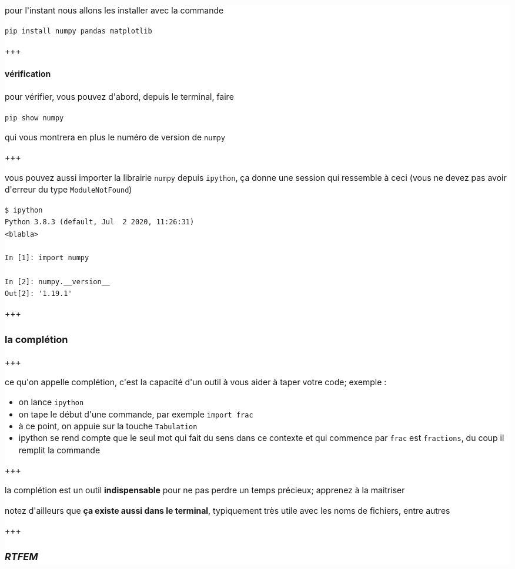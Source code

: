pour l'instant nous allons les installer avec la commande

```console
pip install numpy pandas matplotlib
```

+++

#### vérification

pour vérifier, vous pouvez d'abord, depuis le terminal, faire

    pip show numpy

qui vous montrera en plus le numéro de version de `numpy`

+++

vous pouvez aussi importer la librairie `numpy` depuis `ipython`, ça donne une session qui
ressemble à ceci (vous ne devez pas avoir d'erreur du type `ModuleNotFound`)

```
$ ipython
Python 3.8.3 (default, Jul  2 2020, 11:26:31)
<blabla>

In [1]: import numpy

In [2]: numpy.__version__
Out[2]: '1.19.1'
```

+++

### la complétion

+++

ce qu'on appelle complétion, c'est la capacité d'un outil à vous aider à taper votre code;
exemple :

* on lance `ipython`
* on tape le début d'une commande, par exemple `import frac`
* à ce point, on appuie sur la touche `Tabulation`
* ipython se rend compte que le seul mot qui fait du sens dans ce contexte et qui commence
  par `frac` est `fractions`, du coup il remplit la commande

+++

la complétion est un outil **indispensable** pour ne pas perdre un temps précieux;
apprenez à la maitriser

notez d'ailleurs que **ça existe aussi dans le terminal**, typiquement très utile avec les
noms de fichiers, entre autres

+++

### *RTFEM*
